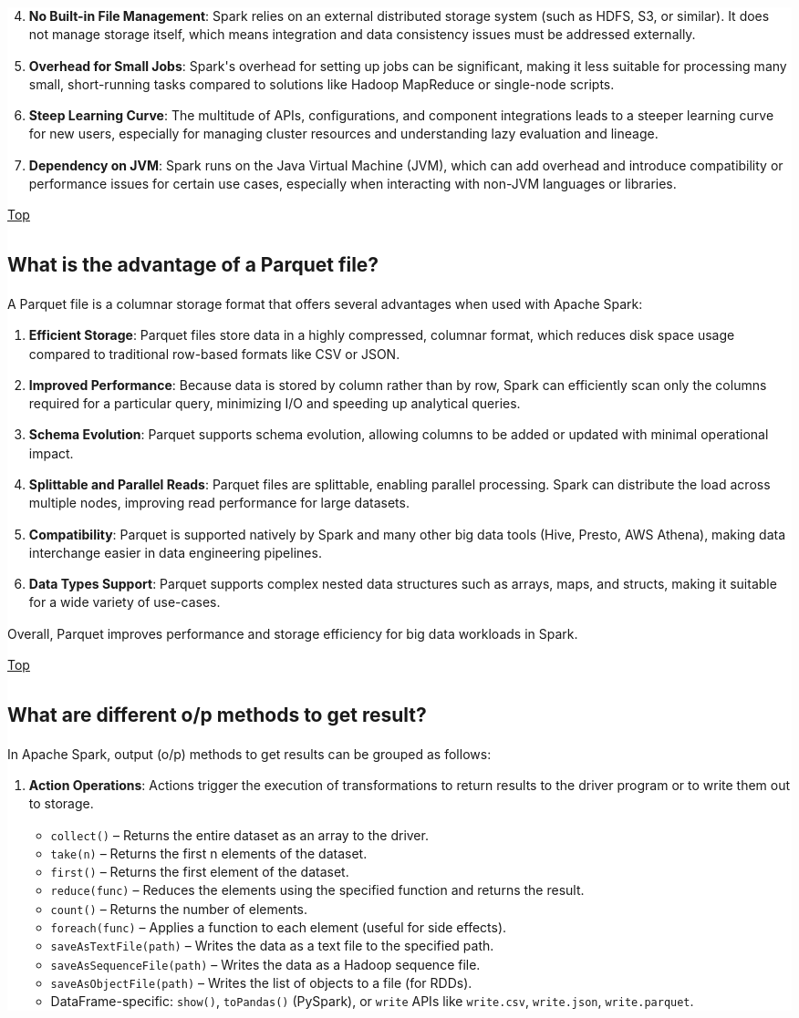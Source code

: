 4. **No Built-in File Management**: Spark relies on an external distributed storage system (such as HDFS, S3, or similar). It does not manage storage itself, which means integration and data consistency issues must be addressed externally.

5. **Overhead for Small Jobs**: Spark's overhead for setting up jobs can be significant, making it less suitable for processing many small, short-running tasks compared to solutions like Hadoop MapReduce or single-node scripts.

6. **Steep Learning Curve**: The multitude of APIs, configurations, and component integrations leads to a steeper learning curve for new users, especially for managing cluster resources and understanding lazy evaluation and lineage.

7. **Dependency on JVM**: Spark runs on the Java Virtual Machine (JVM), which can add overhead and introduce compatibility or performance issues for certain use cases, especially when interacting with non-JVM languages or libraries.

[Top](#top)

## What is the advantage of a Parquet file?
A Parquet file is a columnar storage format that offers several advantages when used with Apache Spark:

1. **Efficient Storage**: Parquet files store data in a highly compressed, columnar format, which reduces disk space usage compared to traditional row-based formats like CSV or JSON.

2. **Improved Performance**: Because data is stored by column rather than by row, Spark can efficiently scan only the columns required for a particular query, minimizing I/O and speeding up analytical queries.

3. **Schema Evolution**: Parquet supports schema evolution, allowing columns to be added or updated with minimal operational impact.

4. **Splittable and Parallel Reads**: Parquet files are splittable, enabling parallel processing. Spark can distribute the load across multiple nodes, improving read performance for large datasets.

5. **Compatibility**: Parquet is supported natively by Spark and many other big data tools (Hive, Presto, AWS Athena), making data interchange easier in data engineering pipelines.

6. **Data Types Support**: Parquet supports complex nested data structures such as arrays, maps, and structs, making it suitable for a wide variety of use-cases.

Overall, Parquet improves performance and storage efficiency for big data workloads in Spark.

[Top](#top)

## What are different o/p methods to get result?
In Apache Spark, output (o/p) methods to get results can be grouped as follows:

1. **Action Operations**: Actions trigger the execution of transformations to return results to the driver program or to write them out to storage.

   - `collect()` – Returns the entire dataset as an array to the driver.
   - `take(n)` – Returns the first n elements of the dataset.
   - `first()` – Returns the first element of the dataset.
   - `reduce(func)` – Reduces the elements using the specified function and returns the result.
   - `count()` – Returns the number of elements.
   - `foreach(func)` – Applies a function to each element (useful for side effects).
   - `saveAsTextFile(path)` – Writes the data as a text file to the specified path.
   - `saveAsSequenceFile(path)` – Writes the data as a Hadoop sequence file.
   - `saveAsObjectFile(path)` – Writes the list of objects to a file (for RDDs).
   - DataFrame-specific: `show()`, `toPandas()` (PySpark), or `write` APIs like `write.csv`, `write.json`, `write.parquet`.
